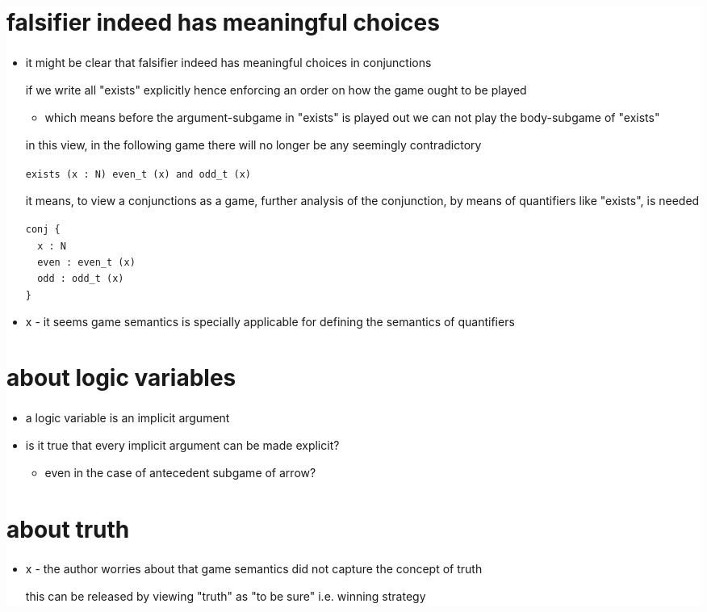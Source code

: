 # falsifier indeed has meaningful choices

- it might be clear that
  falsifier indeed has meaningful choices
  in conjunctions

  if we write all "exists" explicitly
  hence enforcing an order on how the game ought to be played

  - which means before the argument-subgame
    in "exists" is played out
    we can not play the body-subgame of "exists"

  in this view, in the following game
  there will no longer be any seemingly contradictory

  ```cicada
  exists (x : N) even_t (x) and odd_t (x)
  ```

  it means, to view a conjunctions as a game,
  further analysis of the conjunction,
  by means of quantifiers like "exists", is needed

  ```cicada
  conj {
    x : N
    even : even_t (x)
    odd : odd_t (x)
  }
  ```

- x -
  it seems game semantics is specially applicable
  for defining the semantics of quantifiers

# about logic variables

- a logic variable is an implicit argument

- is it true that
  every implicit argument can be made explicit?

  - even in the case of antecedent subgame of arrow?

# about truth

- x -
  the author worries about that
  game semantics did not capture the concept of truth

  this can be released by viewing "truth" as "to be sure"
  i.e. winning strategy
